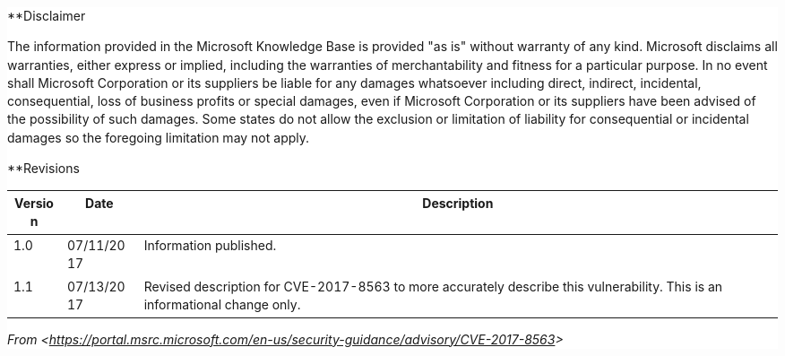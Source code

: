 **Disclaimer

The information provided in the Microsoft Knowledge Base is provided "as is" without warranty of any kind. Microsoft disclaims all warranties, either express or implied, including the warranties of merchantability and fitness for a particular purpose. In no event shall Microsoft Corporation or its suppliers be liable for any damages whatsoever including direct, indirect, incidental, consequential, loss of business profits or special damages, even if Microsoft Corporation or its suppliers have been advised of the possibility of such damages. Some states do not allow the exclusion or limitation of liability for consequential or incidental damages so the foregoing limitation may not apply.

**Revisions

| **Version** | **Date** | **Description** |
|---------|------------|----------------------------------------------------|
| 1.0 | 07/11/2017 | Information published. |
| 1.1 | 07/13/2017 | Revised description for CVE-2017-8563 to more accurately describe this vulnerability. This is an informational change only. |

*From <<https://portal.msrc.microsoft.com/en-us/security-guidance/advisory/CVE-2017-8563>>*
